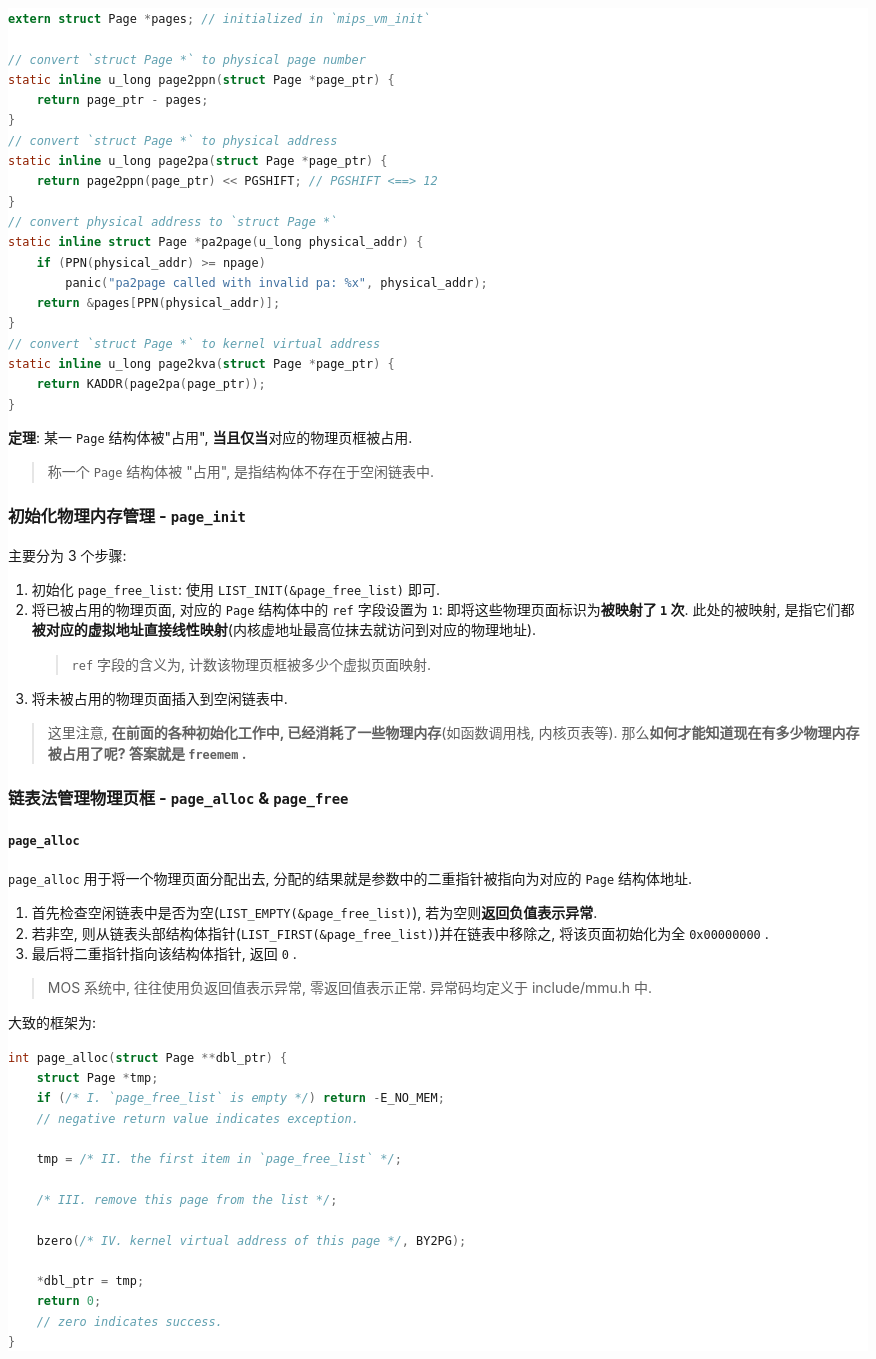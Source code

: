 ```c
extern struct Page *pages; // initialized in `mips_vm_init`

// convert `struct Page *` to physical page number
static inline u_long page2ppn(struct Page *page_ptr) {
    return page_ptr - pages;
}
// convert `struct Page *` to physical address
static inline u_long page2pa(struct Page *page_ptr) {
    return page2ppn(page_ptr) << PGSHIFT; // PGSHIFT <==> 12
}
// convert physical address to `struct Page *`
static inline struct Page *pa2page(u_long physical_addr) {
    if (PPN(physical_addr) >= npage)
        panic("pa2page called with invalid pa: %x", physical_addr);
    return &pages[PPN(physical_addr)];
}
// convert `struct Page *` to kernel virtual address
static inline u_long page2kva(struct Page *page_ptr) {
    return KADDR(page2pa(page_ptr));
}
```

**定理**: 某一 `Page` 结构体被"占用", **当且仅当**对应的物理页框被占用.

> 称一个 `Page` 结构体被 "占用", 是指结构体不存在于空闲链表中.

### 初始化物理内存管理 - `page_init`

主要分为 3 个步骤:
1. 初始化 `page_free_list`: 使用 `LIST_INIT(&page_free_list)` 即可.
2. 将已被占用的物理页面, 对应的 `Page` 结构体中的 `ref` 字段设置为 `1`: 即将这些物理页面标识为**被映射了 `1` 次**. 此处的被映射, 是指它们都**被对应的虚拟地址直接线性映射**(内核虚地址最高位抹去就访问到对应的物理地址).
   > `ref` 字段的含义为, 计数该物理页框被多少个虚拟页面映射.
3. 将未被占用的物理页面插入到空闲链表中.

> 这里注意, **在前面的各种初始化工作中, 已经消耗了一些物理内存**(如函数调用栈, 内核页表等). 那么**如何才能知道现在有多少物理内存被占用了呢? 答案就是 `freemem` .**

### 链表法管理物理页框 - `page_alloc` & `page_free`

#### `page_alloc`

`page_alloc` 用于将一个物理页面分配出去, 分配的结果就是参数中的二重指针被指向为对应的 `Page` 结构体地址.
1. 首先检查空闲链表中是否为空(`LIST_EMPTY(&page_free_list)`), 若为空则**返回负值表示异常**.
2. 若非空, 则从链表头部结构体指针(`LIST_FIRST(&page_free_list)`)并在链表中移除之, 将该页面初始化为全 `0x00000000` .
3. 最后将二重指针指向该结构体指针, 返回 `0` .

> MOS 系统中, 往往使用负返回值表示异常, 零返回值表示正常. 异常码均定义于 include/mmu.h 中.

大致的框架为:

```c
int page_alloc(struct Page **dbl_ptr) {
    struct Page *tmp;
    if (/* I. `page_free_list` is empty */) return -E_NO_MEM;
    // negative return value indicates exception.

    tmp = /* II. the first item in `page_free_list` */;

    /* III. remove this page from the list */;

    bzero(/* IV. kernel virtual address of this page */, BY2PG);

    *dbl_ptr = tmp;
    return 0;
    // zero indicates success.
}
```